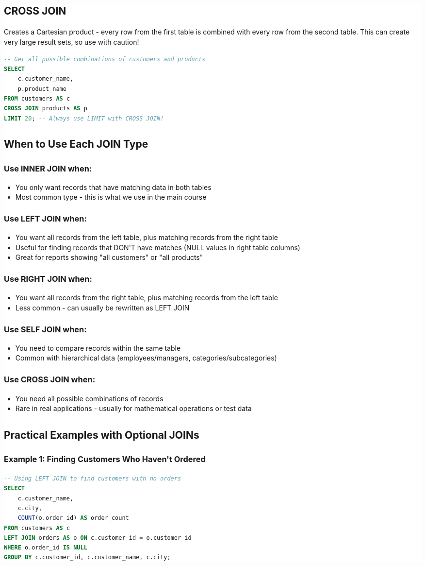 ## CROSS JOIN

Creates a Cartesian product - every row from the first table is combined with every row from the second table. This can create very large result sets, so use with caution!

```sql
-- Get all possible combinations of customers and products
SELECT 
    c.customer_name,
    p.product_name
FROM customers AS c
CROSS JOIN products AS p
LIMIT 20; -- Always use LIMIT with CROSS JOIN!
```

## When to Use Each JOIN Type

### Use INNER JOIN when:
- You only want records that have matching data in both tables
- Most common type - this is what we use in the main course

### Use LEFT JOIN when:
- You want all records from the left table, plus matching records from the right table
- Useful for finding records that DON'T have matches (NULL values in right table columns)
- Great for reports showing "all customers" or "all products"

### Use RIGHT JOIN when:
- You want all records from the right table, plus matching records from the left table
- Less common - can usually be rewritten as LEFT JOIN

### Use SELF JOIN when:
- You need to compare records within the same table
- Common with hierarchical data (employees/managers, categories/subcategories)

### Use CROSS JOIN when:
- You need all possible combinations of records
- Rare in real applications - usually for mathematical operations or test data

## Practical Examples with Optional JOINs

### Example 1: Finding Customers Who Haven't Ordered

```sql
-- Using LEFT JOIN to find customers with no orders
SELECT 
    c.customer_name,
    c.city,
    COUNT(o.order_id) AS order_count
FROM customers AS c
LEFT JOIN orders AS o ON c.customer_id = o.customer_id
WHERE o.order_id IS NULL
GROUP BY c.customer_id, c.customer_name, c.city;
```
